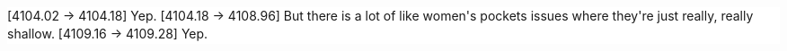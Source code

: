 [4104.02 → 4104.18] Yep.
[4104.18 → 4108.96] But there is a lot of like women's pockets issues where they're just really, really shallow.
[4109.16 → 4109.28] Yep.
